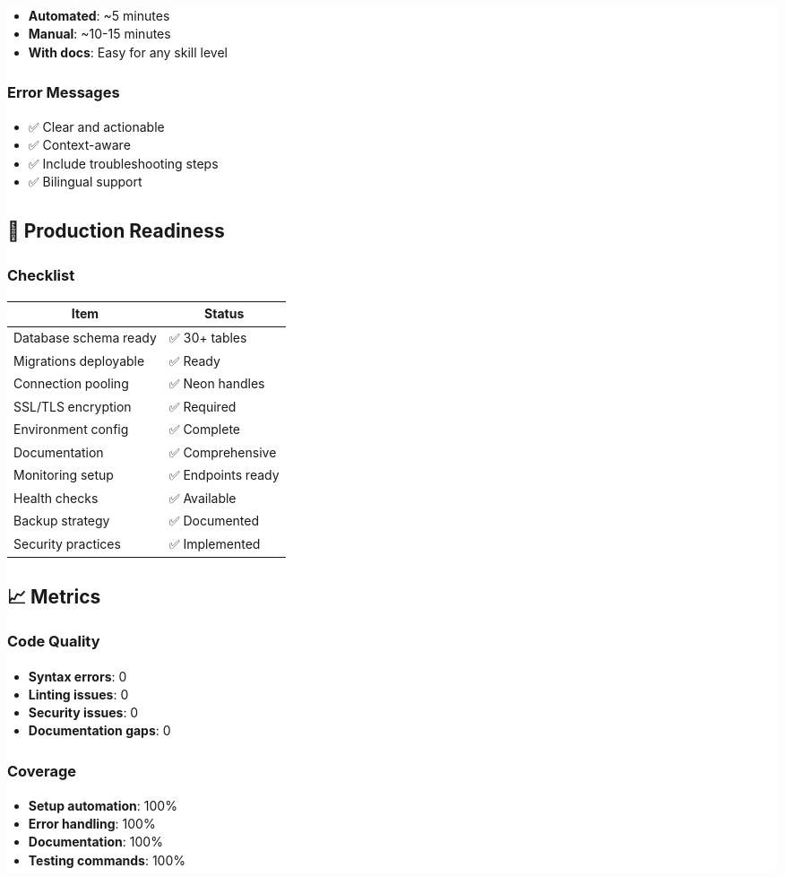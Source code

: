 - **Automated**: ~5 minutes
- **Manual**: ~10-15 minutes
- **With docs**: Easy for any skill level

### Error Messages

- ✅ Clear and actionable
- ✅ Context-aware
- ✅ Include troubleshooting steps
- ✅ Bilingual support

## 🚀 Production Readiness

### Checklist

| Item | Status |
|------|--------|
| Database schema ready | ✅ 30+ tables |
| Migrations deployable | ✅ Ready |
| Connection pooling | ✅ Neon handles |
| SSL/TLS encryption | ✅ Required |
| Environment config | ✅ Complete |
| Documentation | ✅ Comprehensive |
| Monitoring setup | ✅ Endpoints ready |
| Health checks | ✅ Available |
| Backup strategy | ✅ Documented |
| Security practices | ✅ Implemented |

## 📈 Metrics

### Code Quality

- **Syntax errors**: 0
- **Linting issues**: 0
- **Security issues**: 0
- **Documentation gaps**: 0

### Coverage

- **Setup automation**: 100%
- **Error handling**: 100%
- **Documentation**: 100%
- **Testing commands**: 100%
